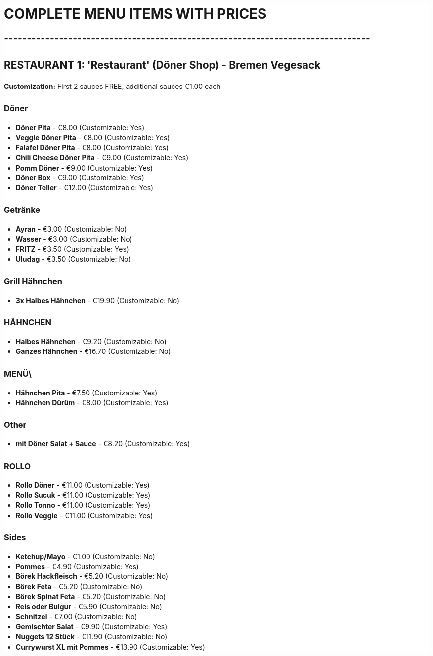 # COMPLETE MENU ITEMS WITH PRICES
================================================================================

## RESTAURANT 1: 'Restaurant' (Döner Shop) - Bremen Vegesack
**Customization:** First 2 sauces FREE, additional sauces €1.00 each

### Döner
- **Döner Pita** - €8.00 (Customizable: Yes)
- **Veggie Döner Pita** - €8.00 (Customizable: Yes)
- **Falafel Döner Pita** - €8.00 (Customizable: Yes)
- **Chili Cheese Döner Pita** - €9.00 (Customizable: Yes)
- **Pomm Döner** - €9.00 (Customizable: Yes)
- **Döner Box** - €9.00 (Customizable: Yes)
- **Döner Teller** - €12.00 (Customizable: Yes)

### Getränke
- **Ayran** - €3.00 (Customizable: No)
- **Wasser** - €3.00 (Customizable: No)
- **FRITZ** - €3.50 (Customizable: Yes)
- **Uludag** - €3.50 (Customizable: No)

### Grill Hähnchen
- **3x Halbes Hähnchen** - €19.90 (Customizable: No)

### HÄHNCHEN
- **Halbes Hähnchen** - €9.20 (Customizable: No)
- **Ganzes Hähnchen** - €16.70 (Customizable: No)

### MENÜ\
- **Hähnchen Pita** - €7.50 (Customizable: Yes)
- **Hähnchen Dürüm** - €8.00 (Customizable: Yes)

### Other
- **mit Döner Salat + Sauce** - €8.20 (Customizable: Yes)

### ROLLO
- **Rollo Döner** - €11.00 (Customizable: Yes)
- **Rollo Sucuk** - €11.00 (Customizable: Yes)
- **Rollo Tonno** - €11.00 (Customizable: Yes)
- **Rollo Veggie** - €11.00 (Customizable: Yes)

### Sides
- **Ketchup/Mayo** - €1.00 (Customizable: No)
- **Pommes** - €4.90 (Customizable: Yes)
- **Börek Hackfleisch** - €5.20 (Customizable: No)
- **Börek Feta** - €5.20 (Customizable: No)
- **Börek Spinat Feta** - €5.20 (Customizable: No)
- **Reis oder Bulgur** - €5.90 (Customizable: No)
- **Schnitzel** - €7.00 (Customizable: No)
- **Gemischter Salat** - €9.90 (Customizable: Yes)
- **Nuggets 12 Stück** - €11.90 (Customizable: No)
- **Currywurst XL mit Pommes** - €13.90 (Customizable: Yes)
